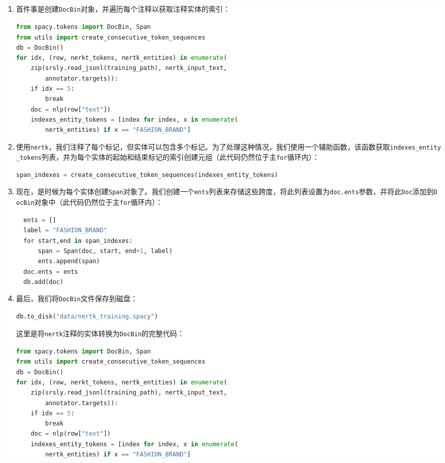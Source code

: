 1.  首件事是创建`DocBin`对象，并遍历每个注释以获取注释实体的索引：

    ```py
    from spacy.tokens import DocBin, Span
    from utils import create_consecutive_token_sequences
    db = DocBin()
    for idx, (row, nerkt_tokens, nertk_entities) in enumerate(
        zip(srsly.read_jsonl(training_path), nertk_input_text,
            annotator.targets)):
        if idx == 5:
            break
        doc = nlp(row["text"])
        indexes_entity_tokens = [index for index, x in enumerate(
            nertk_entities) if x == "FASHION_BRAND"]
    ```

1.  使用`nertk`，我们注释了每个标记，但实体可以包含多个标记。为了处理这种情况，我们使用一个辅助函数，该函数获取`indexes_entity_tokens`列表，并为每个实体的起始和结束标记的索引创建元组（此代码仍然位于主`for`循环内）：

    ```py
    span_indexes = create_consecutive_token_sequences(indexes_entity_tokens)
    ```

1.  现在，是时候为每个实体创建`Span`对象了。我们创建一个`ents`列表来存储这些跨度，将此列表设置为`doc.ents`参数，并将此`Doc`添加到`DocBin`对象中（此代码仍然位于主`for`循环内）：

    ```py
      ents = []
      label = "FASHION_BRAND"
      for start,end in span_indexes:
          span = Span(doc, start, end+1, label)
          ents.append(span)
      doc.ents = ents
      db.add(doc)
    ```

1.  最后，我们将`DocBin`文件保存到磁盘：

    ```py
    db.to_disk("data/nertk_training.spacy")
    ```

    这里是将`nertk`注释的实体转换为`DocBin`的完整代码：

    ```py
    from spacy.tokens import DocBin, Span
    from utils import create_consecutive_token_sequences
    db = DocBin()
    for idx, (row, nerkt_tokens, nertk_entities) in enumerate(
        zip(srsly.read_jsonl(training_path), nertk_input_text,
            annotator.targets)):
        if idx == 5:
            break
        doc = nlp(row["text"])
        indexes_entity_tokens = [index for index, x in enumerate(
            nertk_entities) if x == "FASHION_BRAND"]
